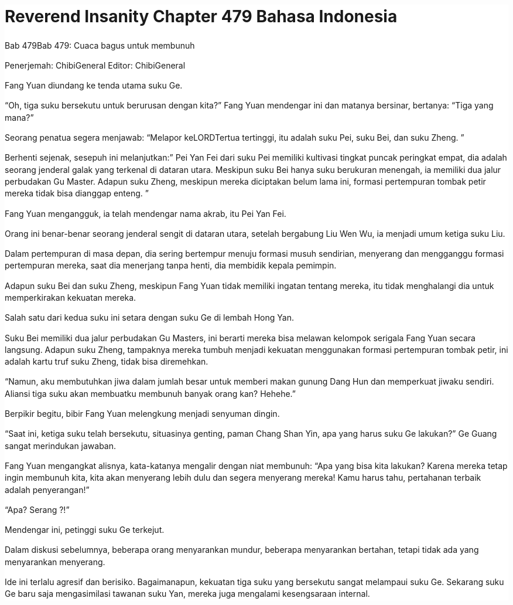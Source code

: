 # Reverend Insanity Chapter 479 Bahasa Indonesia

Bab 479Bab 479: Cuaca bagus untuk membunuh

Penerjemah: ChibiGeneral Editor: ChibiGeneral

Fang Yuan diundang ke tenda utama suku Ge.

“Oh, tiga suku bersekutu untuk berurusan dengan kita?” Fang Yuan mendengar ini dan matanya bersinar, bertanya: “Tiga yang mana?”

Seorang penatua segera menjawab: “Melapor keLORDTertua tertinggi, itu adalah suku Pei, suku Bei, dan suku Zheng. ”

Berhenti sejenak, sesepuh ini melanjutkan:” Pei Yan Fei dari suku Pei memiliki kultivasi tingkat puncak peringkat empat, dia adalah seorang jenderal galak yang terkenal di dataran utara. Meskipun suku Bei hanya suku berukuran menengah, ia memiliki dua jalur perbudakan Gu Master. Adapun suku Zheng, meskipun mereka diciptakan belum lama ini, formasi pertempuran tombak petir mereka tidak bisa dianggap enteng. ”

Fang Yuan mengangguk, ia telah mendengar nama akrab, itu Pei Yan Fei.

Orang ini benar-benar seorang jenderal sengit di dataran utara, setelah bergabung Liu Wen Wu, ia menjadi umum ketiga suku Liu.

Dalam pertempuran di masa depan, dia sering bertempur menuju formasi musuh sendirian, menyerang dan mengganggu formasi pertempuran mereka, saat dia menerjang tanpa henti, dia membidik kepala pemimpin.

Adapun suku Bei dan suku Zheng, meskipun Fang Yuan tidak memiliki ingatan tentang mereka, itu tidak menghalangi dia untuk memperkirakan kekuatan mereka.

Salah satu dari kedua suku ini setara dengan suku Ge di lembah Hong Yan.

Suku Bei memiliki dua jalur perbudakan Gu Masters, ini berarti mereka bisa melawan kelompok serigala Fang Yuan secara langsung. Adapun suku Zheng, tampaknya mereka tumbuh menjadi kekuatan menggunakan formasi pertempuran tombak petir, ini adalah kartu truf suku Zheng, tidak bisa diremehkan.

“Namun, aku membutuhkan jiwa dalam jumlah besar untuk memberi makan gunung Dang Hun dan memperkuat jiwaku sendiri. Aliansi tiga suku akan membuatku membunuh banyak orang kan? Hehehe.”

Berpikir begitu, bibir Fang Yuan melengkung menjadi senyuman dingin.

“Saat ini, ketiga suku telah bersekutu, situasinya genting, paman Chang Shan Yin, apa yang harus suku Ge lakukan?” Ge Guang sangat merindukan jawaban.

Fang Yuan mengangkat alisnya, kata-katanya mengalir dengan niat membunuh: “Apa yang bisa kita lakukan? Karena mereka tetap ingin membunuh kita, kita akan menyerang lebih dulu dan segera menyerang mereka! Kamu harus tahu, pertahanan terbaik adalah penyerangan!”

“Apa? Serang ?!”

Mendengar ini, petinggi suku Ge terkejut.

Dalam diskusi sebelumnya, beberapa orang menyarankan mundur, beberapa menyarankan bertahan, tetapi tidak ada yang menyarankan menyerang.

Ide ini terlalu agresif dan berisiko. Bagaimanapun, kekuatan tiga suku yang bersekutu sangat melampaui suku Ge. Sekarang suku Ge baru saja mengasimilasi tawanan suku Yan, mereka juga mengalami kesengsaraan internal.

